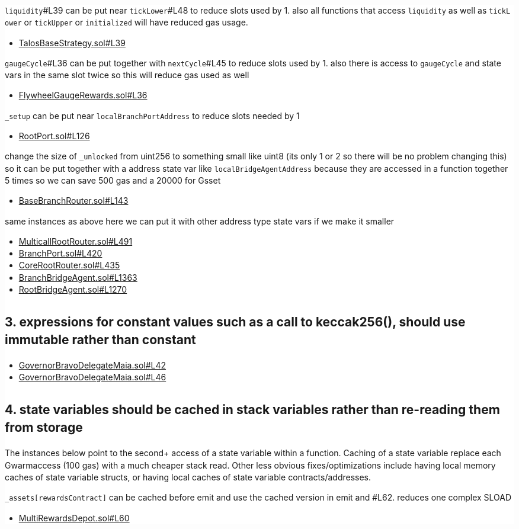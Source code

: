 `liquidity`#L39 can be put near `tickLower`#L48 to reduce slots used by 1. also all functions that access `liquidity` as well as `tickLower` or `tickUpper` or `initialized` will have reduced gas usage.
- [TalosBaseStrategy.sol#L39](https://github.com/code-423n4/2023-05-maia/blob/main/src/talos/base/TalosBaseStrategy.sol#L39)

`gaugeCycle`#L36 can be put together with `nextCycle`#L45 to reduce slots used by 1. also there is access to `gaugeCycle` and state vars in the same slot twice so this will reduce gas used as well
- [FlywheelGaugeRewards.sol#L36](https://github.com/code-423n4/2023-05-maia/blob/main/src/rewards/rewards/FlywheelGaugeRewards.sol#L36)

`_setup` can be put near `localBranchPortAddress` to reduce slots needed by 1
- [RootPort.sol#L126](https://github.com/code-423n4/2023-05-maia/blob/main/src/ulysses-omnichain/RootPort.sol#L126)

change the size of `_unlocked` from uint256 to something small like uint8 (its only 1 or 2 so there will be no problem changing this) so it can be put together with a address state var like `localBridgeAgentAddress` because they are accessed in a function together 5 times so we can save 500 gas and a 20000 for Gsset
- [BaseBranchRouter.sol#L143](https://github.com/code-423n4/2023-05-maia/blob/main/src/ulysses-omnichain/BaseBranchRouter.sol#L143)

same instances as above here we can put it with other address type state vars if we make it smaller
- [MulticallRootRouter.sol#L491](https://github.com/code-423n4/2023-05-maia/blob/main/src/ulysses-omnichain/MulticallRootRouter.sol#L491)
- [BranchPort.sol#L420](https://github.com/code-423n4/2023-05-maia/blob/main/src/ulysses-omnichain/BranchPort.sol#L420)
- [CoreRootRouter.sol#L435](https://github.com/code-423n4/2023-05-maia/blob/main/src/ulysses-omnichain/CoreRootRouter.sol#L435)
- [BranchBridgeAgent.sol#L1363](https://github.com/code-423n4/2023-05-maia/blob/main/src/ulysses-omnichain/BranchBridgeAgent.sol#L1363)
- [RootBridgeAgent.sol#L1270](https://github.com/code-423n4/2023-05-maia/blob/main/src/ulysses-omnichain/RootBridgeAgent.sol#L1270)


## 3. expressions for constant values such as a call to keccak256(), should use immutable rather than constant

- [GovernorBravoDelegateMaia.sol#L42](https://github.com/code-423n4/2023-05-maia/blob/main/src/governance/GovernorBravoDelegateMaia.sol#L42)
- [GovernorBravoDelegateMaia.sol#L46](https://github.com/code-423n4/2023-05-maia/blob/main/src/governance/GovernorBravoDelegateMaia.sol#L46)


## 4. state variables should be cached in stack variables rather than re-reading them from storage

The instances below point to the second+ access of a state variable within a function. Caching of a state variable replace each Gwarmaccess (100 gas) with a much cheaper stack read. Other less obvious fixes/optimizations include having local memory caches of state variable structs, or having local caches of state variable contracts/addresses. 


`_assets[rewardsContract]` can be cached before emit and use the cached version in emit and #L62. reduces one complex SLOAD
- [MultiRewardsDepot.sol#L60](https://github.com/code-423n4/2023-05-maia/blob/main/src/rewards/depots/MultiRewardsDepot.sol#L60)
